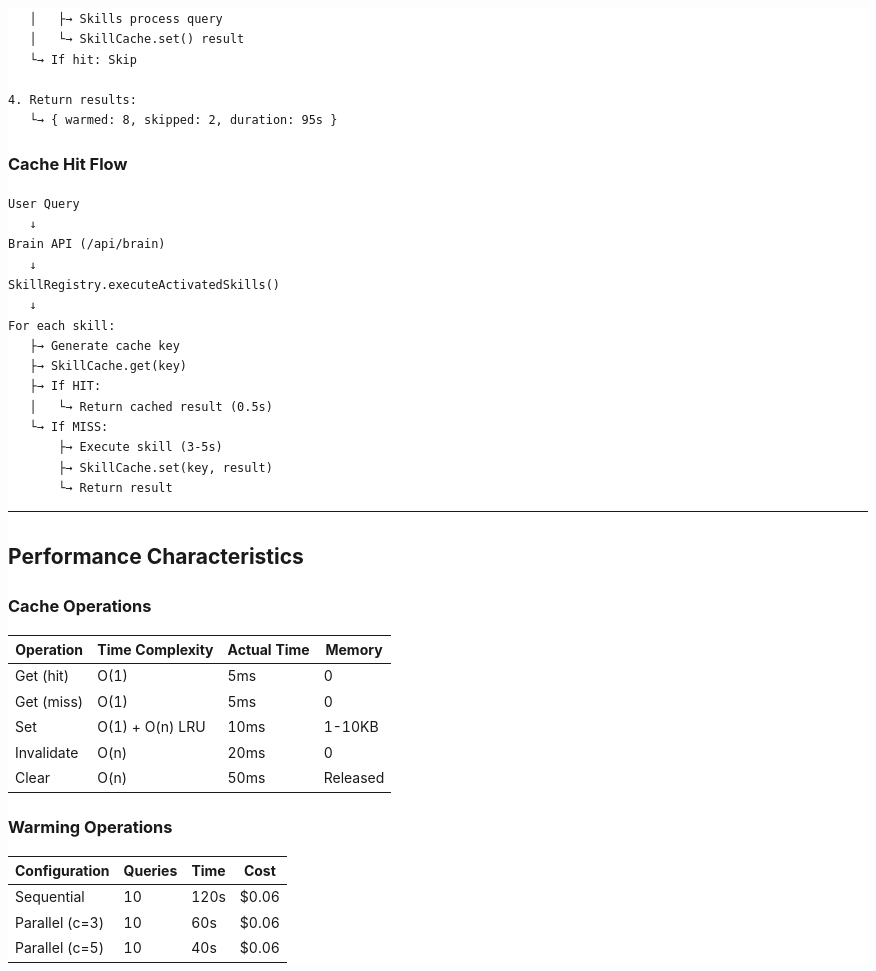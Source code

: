 ```
   │   ├→ Skills process query
   │   └→ SkillCache.set() result
   └→ If hit: Skip

4. Return results:
   └→ { warmed: 8, skipped: 2, duration: 95s }
```

### Cache Hit Flow

```
User Query
   ↓
Brain API (/api/brain)
   ↓
SkillRegistry.executeActivatedSkills()
   ↓
For each skill:
   ├→ Generate cache key
   ├→ SkillCache.get(key)
   ├→ If HIT:
   │   └→ Return cached result (0.5s)
   └→ If MISS:
       ├→ Execute skill (3-5s)
       ├→ SkillCache.set(key, result)
       └→ Return result
```

---

## Performance Characteristics

### Cache Operations

| Operation | Time Complexity | Actual Time | Memory |
|-----------|----------------|-------------|---------|
| Get (hit) | O(1) | 5ms | 0 |
| Get (miss) | O(1) | 5ms | 0 |
| Set | O(1) + O(n) LRU | 10ms | 1-10KB |
| Invalidate | O(n) | 20ms | 0 |
| Clear | O(n) | 50ms | Released |

### Warming Operations

| Configuration | Queries | Time | Cost |
|---------------|---------|------|------|
| Sequential | 10 | 120s | $0.06 |
| Parallel (c=3) | 10 | 60s | $0.06 |
| Parallel (c=5) | 10 | 40s | $0.06 |
